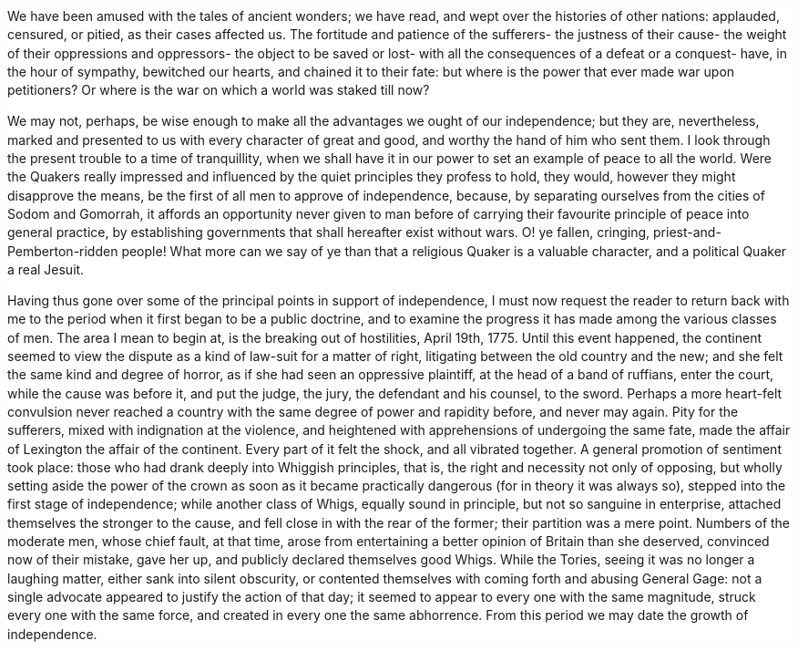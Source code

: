    We have been amused with the tales of ancient wonders; we have read, and
   wept over the histories of other nations: applauded, censured, or pitied,
   as their cases affected us. The fortitude and patience of the sufferers-
   the justness of their cause- the weight of their oppressions and
   oppressors- the object to be saved or lost- with all the consequences of a
   defeat or a conquest- have, in the hour of sympathy, bewitched our hearts,
   and chained it to their fate: but where is the power that ever made war
   upon petitioners? Or where is the war on which a world was staked till
   now?

   We may not, perhaps, be wise enough to make all the advantages we ought of
   our independence; but they are, nevertheless, marked and presented to us
   with every character of great and good, and worthy the hand of him who
   sent them. I look through the present trouble to a time of tranquillity,
   when we shall have it in our power to set an example of peace to all the
   world. Were the Quakers really impressed and influenced by the quiet
   principles they profess to hold, they would, however they might disapprove
   the means, be the first of all men to approve of independence, because, by
   separating ourselves from the cities of Sodom and Gomorrah, it affords an
   opportunity never given to man before of carrying their favourite
   principle of peace into general practice, by establishing governments that
   shall hereafter exist without wars. O! ye fallen, cringing,
   priest-and-Pemberton-ridden people! What more can we say of ye than that a
   religious Quaker is a valuable character, and a political Quaker a real
   Jesuit.

   Having thus gone over some of the principal points in support of
   independence, I must now request the reader to return back with me to the
   period when it first began to be a public doctrine, and to examine the
   progress it has made among the various classes of men. The area I mean to
   begin at, is the breaking out of hostilities, April 19th, 1775. Until this
   event happened, the continent seemed to view the dispute as a kind of
   law-suit for a matter of right, litigating between the old country and the
   new; and she felt the same kind and degree of horror, as if she had seen
   an oppressive plaintiff, at the head of a band of ruffians, enter the
   court, while the cause was before it, and put the judge, the jury, the
   defendant and his counsel, to the sword. Perhaps a more heart-felt
   convulsion never reached a country with the same degree of power and
   rapidity before, and never may again. Pity for the sufferers, mixed with
   indignation at the violence, and heightened with apprehensions of
   undergoing the same fate, made the affair of Lexington the affair of the
   continent. Every part of it felt the shock, and all vibrated together. A
   general promotion of sentiment took place: those who had drank deeply into
   Whiggish principles, that is, the right and necessity not only of
   opposing, but wholly setting aside the power of the crown as soon as it
   became practically dangerous (for in theory it was always so), stepped
   into the first stage of independence; while another class of Whigs,
   equally sound in principle, but not so sanguine in enterprise, attached
   themselves the stronger to the cause, and fell close in with the rear of
   the former; their partition was a mere point. Numbers of the moderate men,
   whose chief fault, at that time, arose from entertaining a better opinion
   of Britain than she deserved, convinced now of their mistake, gave her up,
   and publicly declared themselves good Whigs. While the Tories, seeing it
   was no longer a laughing matter, either sank into silent obscurity, or
   contented themselves with coming forth and abusing General Gage: not a
   single advocate appeared to justify the action of that day; it seemed to
   appear to every one with the same magnitude, struck every one with the
   same force, and created in every one the same abhorrence. From this period
   we may date the growth of independence.
